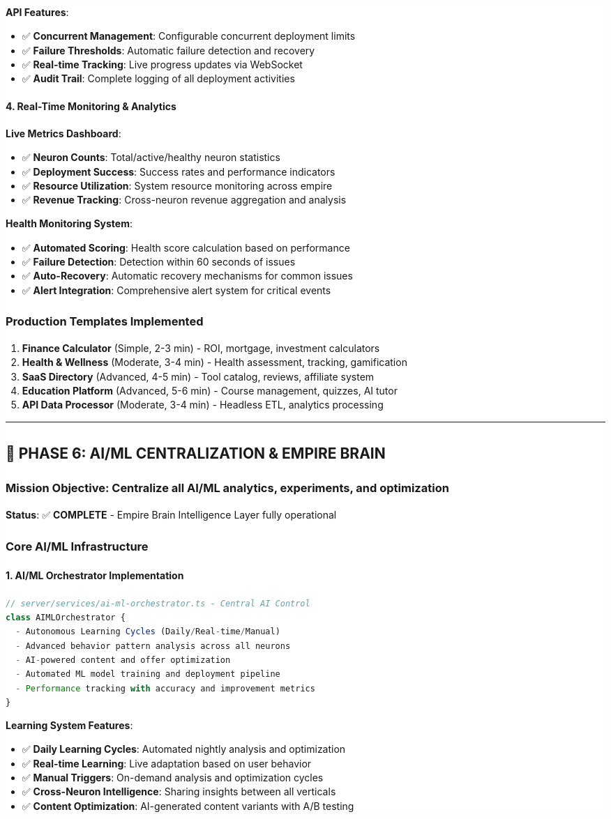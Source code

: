 **API Features**:
- ✅ **Concurrent Management**: Configurable concurrent deployment limits
- ✅ **Failure Thresholds**: Automatic failure detection and recovery
- ✅ **Real-time Tracking**: Live progress updates via WebSocket
- ✅ **Audit Trail**: Complete logging of all deployment activities

#### **4. Real-Time Monitoring & Analytics**
**Live Metrics Dashboard**:
- ✅ **Neuron Counts**: Total/active/healthy neuron statistics
- ✅ **Deployment Success**: Success rates and performance indicators
- ✅ **Resource Utilization**: System resource monitoring across empire
- ✅ **Revenue Tracking**: Cross-neuron revenue aggregation and analysis

**Health Monitoring System**:
- ✅ **Automated Scoring**: Health score calculation based on performance
- ✅ **Failure Detection**: Detection within 60 seconds of issues
- ✅ **Auto-Recovery**: Automatic recovery mechanisms for common issues
- ✅ **Alert Integration**: Comprehensive alert system for critical events

### **Production Templates Implemented**
1. **Finance Calculator** (Simple, 2-3 min) - ROI, mortgage, investment calculators
2. **Health & Wellness** (Moderate, 3-4 min) - Health assessment, tracking, gamification
3. **SaaS Directory** (Advanced, 4-5 min) - Tool catalog, reviews, affiliate system
4. **Education Platform** (Advanced, 5-6 min) - Course management, quizzes, AI tutor
5. **API Data Processor** (Moderate, 3-4 min) - Headless ETL, analytics processing

---

## 🧠 PHASE 6: AI/ML CENTRALIZATION & EMPIRE BRAIN

### **Mission Objective**: Centralize all AI/ML analytics, experiments, and optimization
**Status**: ✅ **COMPLETE** - Empire Brain Intelligence Layer fully operational

### **Core AI/ML Infrastructure**

#### **1. AI/ML Orchestrator Implementation**
```typescript
// server/services/ai-ml-orchestrator.ts - Central AI Control
class AIMLOrchestrator {
  - Autonomous Learning Cycles (Daily/Real-time/Manual)
  - Advanced behavior pattern analysis across all neurons
  - AI-powered content and offer optimization
  - Automated ML model training and deployment pipeline
  - Performance tracking with accuracy and improvement metrics
}
```

**Learning System Features**:
- ✅ **Daily Learning Cycles**: Automated nightly analysis and optimization
- ✅ **Real-time Learning**: Live adaptation based on user behavior
- ✅ **Manual Triggers**: On-demand analysis and optimization cycles
- ✅ **Cross-Neuron Intelligence**: Sharing insights between all verticals
- ✅ **Content Optimization**: AI-generated content variants with A/B testing
